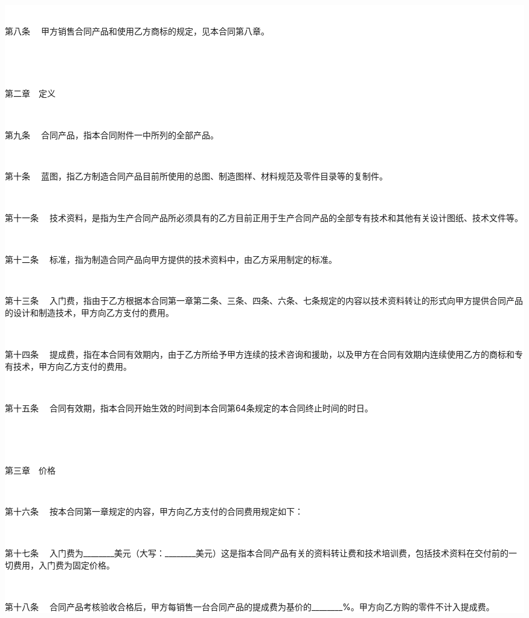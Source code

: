 　　

第八条
　甲方销售合同产品和使用乙方商标的规定，见本合同第八章。

　　

　　


 第二章　定义



　　

第九条
　合同产品，指本合同附件一中所列的全部产品。

　　

第十条
　蓝图，指乙方制造合同产品目前所使用的总图、制造图样、材料规范及零件目录等的复制件。

　　

第十一条
　技术资料，是指为生产合同产品所必须具有的乙方目前正用于生产合同产品的全部专有技术和其他有关设计图纸、技术文件等。

　　

第十二条
　标准，指为制造合同产品向甲方提供的技术资料中，由乙方采用制定的标准。

　　

第十三条
　入门费，指由于乙方根据本合同第一章第二条、三条、四条、六条、七条规定的内容以技术资料转让的形式向甲方提供合同产品的设计和制造技术，甲方向乙方支付的费用。

　　

第十四条
　提成费，指在本合同有效期内，由于乙方所给予甲方连续的技术咨询和援助，以及甲方在合同有效期内连续使用乙方的商标和专有技术，甲方向乙方支付的费用。

　　

第十五条
　合同有效期，指本合同开始生效的时间到本合同第64条规定的本合同终止时间的时日。

　　

　　


 第三章　价格



　　

第十六条
　按本合同第一章规定的内容，甲方向乙方支付的合同费用规定如下：

　　

第十七条
　入门费为________美元（大写：________美元）这是指本合同产品有关的资料转让费和技术培训费，包括技术资料在交付前的一切费用，入门费为固定价格。

　　

第十八条
　合同产品考核验收合格后，甲方每销售一台合同产品的提成费为基价的________%。甲方向乙方购的零件不计入提成费。
